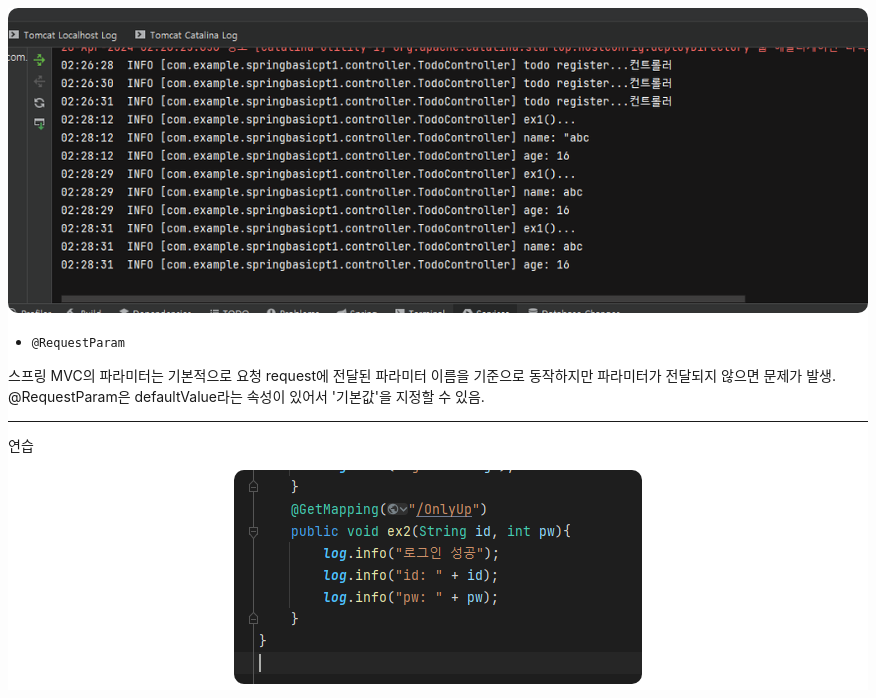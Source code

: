 <p align="center">
  <img src="./images/16.png" style="border-radius: 10px;">
</p>

- `@RequestParam`

스프링 MVC의 파라미터는 기본적으로 요청 request에 전달된 파라미터 이름을 기준으로 동작하지만
파라미터가 전달되지 않으면 문제가 발생.
@RequestParam은 defaultValue라는 속성이 있어서 '기본값'을 지정할 수 있음.

---
연습


<p align="center">
  <img src="./images/17.png" style="border-radius: 10px;">
</p>